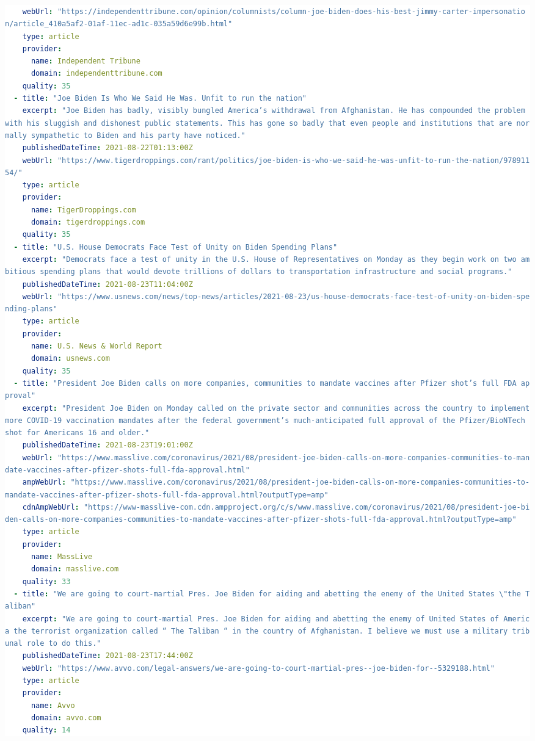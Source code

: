 ```yaml
    webUrl: "https://independenttribune.com/opinion/columnists/column-joe-biden-does-his-best-jimmy-carter-impersonation/article_410a5af2-01af-11ec-ad1c-035a59d6e99b.html"
    type: article
    provider:
      name: Independent Tribune
      domain: independenttribune.com
    quality: 35
  - title: "Joe Biden Is Who We Said He Was. Unfit to run the nation"
    excerpt: "Joe Biden has badly, visibly bungled America’s withdrawal from Afghanistan. He has compounded the problem with his sluggish and dishonest public statements. This has gone so badly that even people and institutions that are normally sympathetic to Biden and his party have noticed."
    publishedDateTime: 2021-08-22T01:13:00Z
    webUrl: "https://www.tigerdroppings.com/rant/politics/joe-biden-is-who-we-said-he-was-unfit-to-run-the-nation/97891154/"
    type: article
    provider:
      name: TigerDroppings.com
      domain: tigerdroppings.com
    quality: 35
  - title: "U.S. House Democrats Face Test of Unity on Biden Spending Plans"
    excerpt: "Democrats face a test of unity in the U.S. House of Representatives on Monday as they begin work on two ambitious spending plans that would devote trillions of dollars to transportation infrastructure and social programs."
    publishedDateTime: 2021-08-23T11:04:00Z
    webUrl: "https://www.usnews.com/news/top-news/articles/2021-08-23/us-house-democrats-face-test-of-unity-on-biden-spending-plans"
    type: article
    provider:
      name: U.S. News & World Report
      domain: usnews.com
    quality: 35
  - title: "President Joe Biden calls on more companies, communities to mandate vaccines after Pfizer shot’s full FDA approval"
    excerpt: "President Joe Biden on Monday called on the private sector and communities across the country to implement more COVID-19 vaccination mandates after the federal government’s much-anticipated full approval of the Pfizer/BioNTech shot for Americans 16 and older."
    publishedDateTime: 2021-08-23T19:01:00Z
    webUrl: "https://www.masslive.com/coronavirus/2021/08/president-joe-biden-calls-on-more-companies-communities-to-mandate-vaccines-after-pfizer-shots-full-fda-approval.html"
    ampWebUrl: "https://www.masslive.com/coronavirus/2021/08/president-joe-biden-calls-on-more-companies-communities-to-mandate-vaccines-after-pfizer-shots-full-fda-approval.html?outputType=amp"
    cdnAmpWebUrl: "https://www-masslive-com.cdn.ampproject.org/c/s/www.masslive.com/coronavirus/2021/08/president-joe-biden-calls-on-more-companies-communities-to-mandate-vaccines-after-pfizer-shots-full-fda-approval.html?outputType=amp"
    type: article
    provider:
      name: MassLive
      domain: masslive.com
    quality: 33
  - title: "We are going to court-martial Pres. Joe Biden for aiding and abetting the enemy of the United States \"the Taliban"
    excerpt: "We are going to court-martial Pres. Joe Biden for aiding and abetting the enemy of United States of America the terrorist organization called “ The Taliban “ in the country of Afghanistan. I believe we must use a military tribunal role to do this."
    publishedDateTime: 2021-08-23T17:44:00Z
    webUrl: "https://www.avvo.com/legal-answers/we-are-going-to-court-martial-pres--joe-biden-for--5329188.html"
    type: article
    provider:
      name: Avvo
      domain: avvo.com
    quality: 14

```